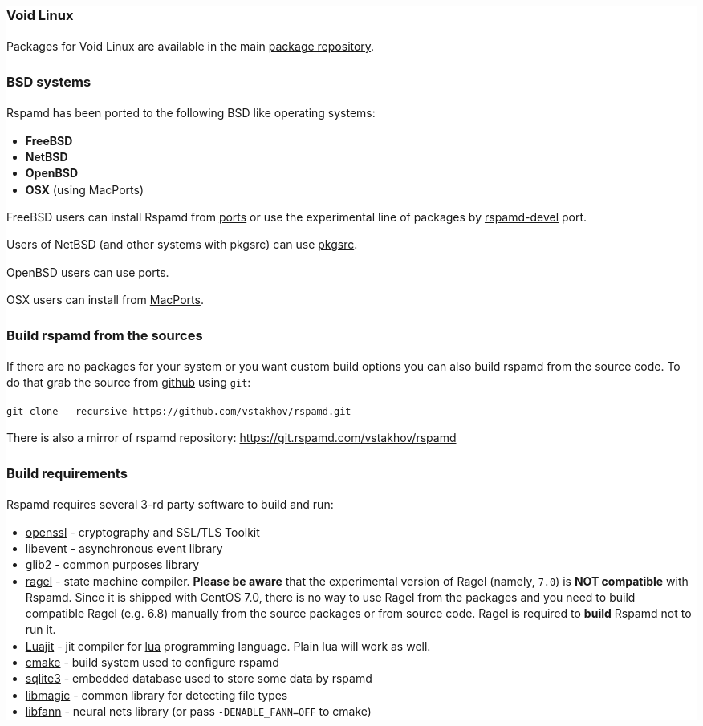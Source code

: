 ### Void Linux
Packages for Void Linux are available in the main [package repository](https://github.com/voidlinux/void-packages/tree/master/srcpkgs/rspamd).

</div>
        </div>
        <div role="tabpanel" class="tab-pane fade" id="system4">
            <h3>BSD systems</h3>
<div markdown="1">
Rspamd has been ported to the following BSD like operating systems:

- **FreeBSD**
- **NetBSD**
- **OpenBSD**
- **OSX** (using MacPorts)

FreeBSD users can install Rspamd from [ports](http://www.freshports.org/mail/rspamd/) or use the experimental line of packages by [rspamd-devel](http://www.freshports.org/mail/rspamd-devel/) port.

Users of NetBSD (and other systems with pkgsrc) can use [pkgsrc](http://pkgsrc.se/mail/rspamd).

OpenBSD users can use [ports](http://openports.se/mail/rspamd).

OSX users can install from [MacPorts](https://trac.macports.org/browser/trunk/dports/mail/rspamd/Portfile).
</div>
        </div>
        <div role="tabpanel" class="tab-pane fade" id="system5">
            <h3>Build rspamd from the sources</h3>
<div markdown="1">

If there are no packages for your system or you want custom build options you can also build rspamd from the source code. To do that grab the source from [github](https://github.com/vstakhov/rspamd) using `git`:

	git clone --recursive https://github.com/vstakhov/rspamd.git

There is also a mirror of rspamd repository: <https://git.rspamd.com/vstakhov/rspamd>

### Build requirements

Rspamd requires several 3-rd party software to build and run:

* [openssl](https://www.openssl.org/) - cryptography and SSL/TLS Toolkit
* [libevent](http://libevent.org/) - asynchronous event library
* [glib2](http://library.gnome.org/devel/glib/) - common purposes library
* [ragel](http://www.colm.net/open-source/ragel/) - state machine compiler. **Please be aware** that the experimental version of Ragel (namely, `7.0`) is **NOT compatible** with Rspamd. Since it is shipped with CentOS 7.0, there is no way to use Ragel from the packages and you need to build compatible Ragel (e.g. 6.8) manually from the source packages or from source code. Ragel is required to **build** Rspamd not to run it.
* [Luajit](http://www.luajit.org/) - jit compiler for [lua](http://lua.org) programming language. Plain lua will work as well.
* [cmake](http://www.cmake.org/) - build system used to configure rspamd
* [sqlite3](http://sqlite.org) - embedded database used to store some data by rspamd
* [libmagic](http://www.darwinsys.com/file/) - common library for detecting file types
* [libfann](https://github.com/libfann/fann) - neural nets library (or pass `-DENABLE_FANN=OFF` to cmake)
